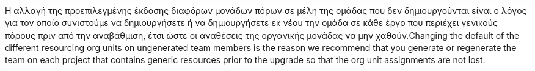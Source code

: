 <span data-ttu-id="caa04-175">Η αλλαγή της προεπιλεγμένης έκδοσης διαφόρων μονάδων πόρων σε μέλη της ομάδας που δεν δημιουργούνται είναι ο λόγος για τον οποίο συνιστούμε να δημιουργήσετε ή να δημιουργήσετε εκ νέου την ομάδα σε κάθε έργο που περιέχει γενικούς πόρους πριν από την αναβάθμιση, έτσι ώστε οι αναθέσεις της οργανικής μονάδας να μην χαθούν.</span><span class="sxs-lookup"><span data-stu-id="caa04-175">Changing the default of the different resourcing org units on ungenerated team members is the reason we recommend that you generate or regenerate the team on each project that contains generic resources prior to the upgrade so that the org unit assignments are not lost.</span></span>

